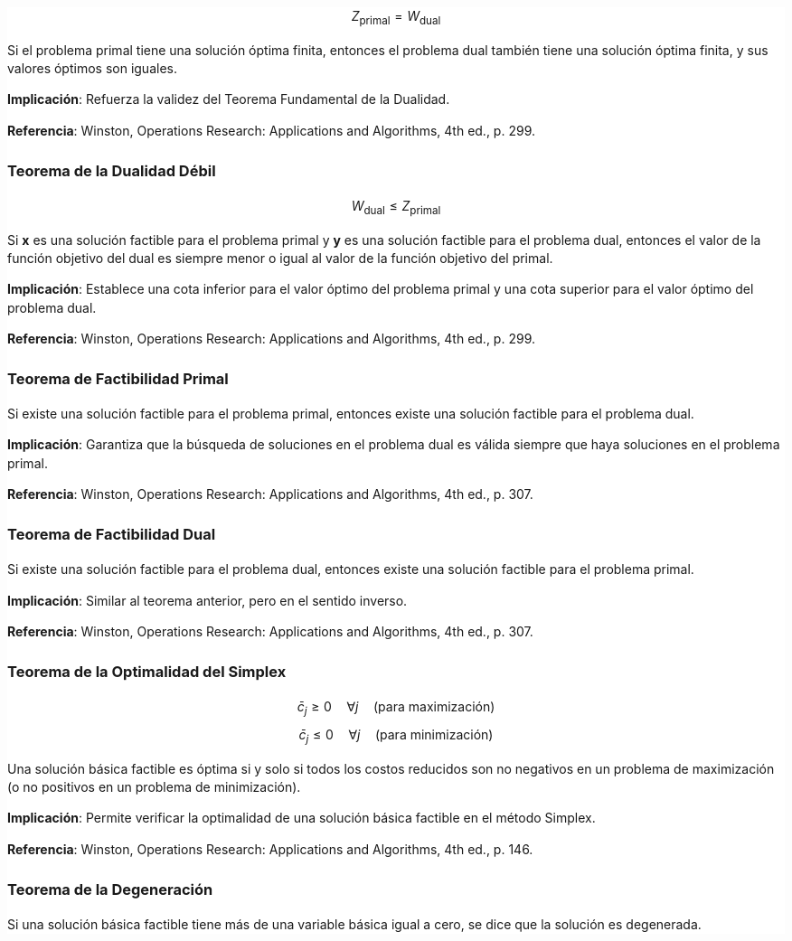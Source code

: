 $$Z_{\text{primal}} = W_{\text{dual}}$$

Si el problema primal tiene una solución óptima finita, entonces el problema dual también tiene una solución óptima finita, y sus valores óptimos son iguales.
    
**Implicación**: Refuerza la validez del Teorema Fundamental de la Dualidad.

**Referencia**: Winston, Operations Research: Applications and Algorithms, 4th ed., p. 299.

### Teorema de la Dualidad Débil

$$W_{\text{dual}} \leq Z_{\text{primal}}$$

Si $\mathbf{x}$ es una solución factible para el problema primal y $\mathbf{y}$ es una solución factible para el problema dual, entonces el valor de la función objetivo del dual es siempre menor o igual al valor de la función objetivo del primal.
    
**Implicación**: Establece una cota inferior para el valor óptimo del problema primal y una cota superior para el valor óptimo del problema dual.

**Referencia**: Winston, Operations Research: Applications and Algorithms, 4th ed., p. 299.

### Teorema de Factibilidad Primal

Si existe una solución factible para el problema primal, entonces existe una solución factible para el problema dual.

**Implicación**: Garantiza que la búsqueda de soluciones en el problema dual es válida siempre que haya soluciones en el problema primal.

**Referencia**: Winston, Operations Research: Applications and Algorithms, 4th ed., p. 307.

### Teorema de Factibilidad Dual

Si existe una solución factible para el problema dual, entonces existe una solución factible para el problema primal.

**Implicación**: Similar al teorema anterior, pero en el sentido inverso.

**Referencia**: Winston, Operations Research: Applications and Algorithms, 4th ed., p. 307.

### Teorema de la Optimalidad del Simplex

$$\bar{c}_j \geq 0 \quad \forall j \quad \text{(para maximización)}$$ 
$$\bar{c}_j \leq 0 \quad \forall j \quad \text{(para minimización)}$$

Una solución básica factible es óptima si y solo si todos los costos reducidos son no negativos en un problema de maximización (o no positivos en un problema de minimización).

**Implicación**: Permite verificar la optimalidad de una solución básica factible en el método Simplex.

**Referencia**: Winston, Operations Research: Applications and Algorithms, 4th ed., p. 146.

### Teorema de la Degeneración

Si una solución básica factible tiene más de una variable básica igual a cero, se dice que la solución es degenerada.
